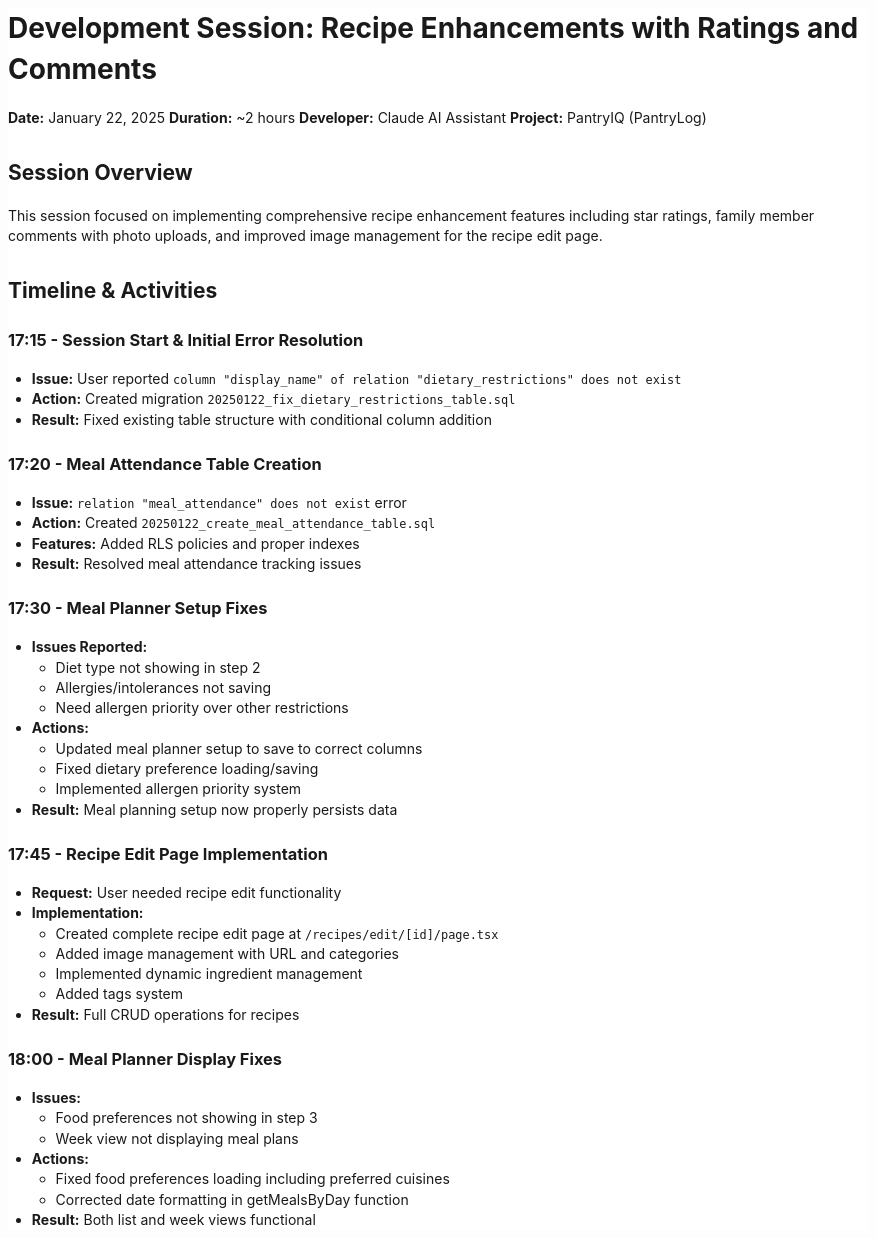 # Development Session: Recipe Enhancements with Ratings and Comments
**Date:** January 22, 2025
**Duration:** ~2 hours
**Developer:** Claude AI Assistant
**Project:** PantryIQ (PantryLog)

## Session Overview
This session focused on implementing comprehensive recipe enhancement features including star ratings, family member comments with photo uploads, and improved image management for the recipe edit page.

## Timeline & Activities

### 17:15 - Session Start & Initial Error Resolution
- **Issue:** User reported `column "display_name" of relation "dietary_restrictions" does not exist`
- **Action:** Created migration `20250122_fix_dietary_restrictions_table.sql`
- **Result:** Fixed existing table structure with conditional column addition

### 17:20 - Meal Attendance Table Creation
- **Issue:** `relation "meal_attendance" does not exist` error
- **Action:** Created `20250122_create_meal_attendance_table.sql`
- **Features:** Added RLS policies and proper indexes
- **Result:** Resolved meal attendance tracking issues

### 17:30 - Meal Planner Setup Fixes
- **Issues Reported:**
  - Diet type not showing in step 2
  - Allergies/intolerances not saving
  - Need allergen priority over other restrictions
- **Actions:**
  - Updated meal planner setup to save to correct columns
  - Fixed dietary preference loading/saving
  - Implemented allergen priority system
- **Result:** Meal planning setup now properly persists data

### 17:45 - Recipe Edit Page Implementation
- **Request:** User needed recipe edit functionality
- **Implementation:**
  - Created complete recipe edit page at `/recipes/edit/[id]/page.tsx`
  - Added image management with URL and categories
  - Implemented dynamic ingredient management
  - Added tags system
- **Result:** Full CRUD operations for recipes

### 18:00 - Meal Planner Display Fixes
- **Issues:**
  - Food preferences not showing in step 3
  - Week view not displaying meal plans
- **Actions:**
  - Fixed food preferences loading including preferred cuisines
  - Corrected date formatting in getMealsByDay function
- **Result:** Both list and week views functional
